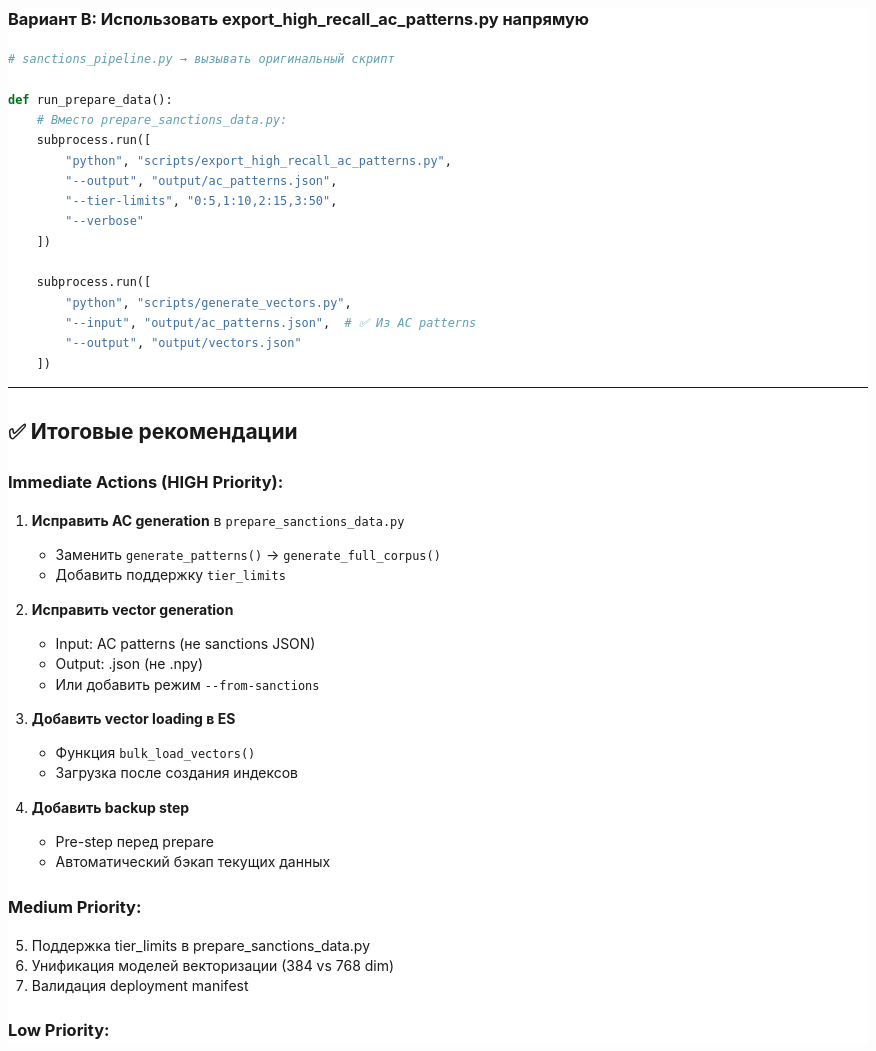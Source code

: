 ### Вариант B: Использовать export_high_recall_ac_patterns.py напрямую

```python
# sanctions_pipeline.py → вызывать оригинальный скрипт

def run_prepare_data():
    # Вместо prepare_sanctions_data.py:
    subprocess.run([
        "python", "scripts/export_high_recall_ac_patterns.py",
        "--output", "output/ac_patterns.json",
        "--tier-limits", "0:5,1:10,2:15,3:50",
        "--verbose"
    ])

    subprocess.run([
        "python", "scripts/generate_vectors.py",
        "--input", "output/ac_patterns.json",  # ✅ Из AC patterns
        "--output", "output/vectors.json"
    ])
```

---

## ✅ Итоговые рекомендации

### Immediate Actions (HIGH Priority):

1. **Исправить AC generation** в `prepare_sanctions_data.py`
   - Заменить `generate_patterns()` → `generate_full_corpus()`
   - Добавить поддержку `tier_limits`

2. **Исправить vector generation**
   - Input: AC patterns (не sanctions JSON)
   - Output: .json (не .npy)
   - Или добавить режим `--from-sanctions`

3. **Добавить vector loading в ES**
   - Функция `bulk_load_vectors()`
   - Загрузка после создания индексов

4. **Добавить backup step**
   - Pre-step перед prepare
   - Автоматический бэкап текущих данных

### Medium Priority:

5. Поддержка tier_limits в prepare_sanctions_data.py
6. Унификация моделей векторизации (384 vs 768 dim)
7. Валидация deployment manifest

### Low Priority:
